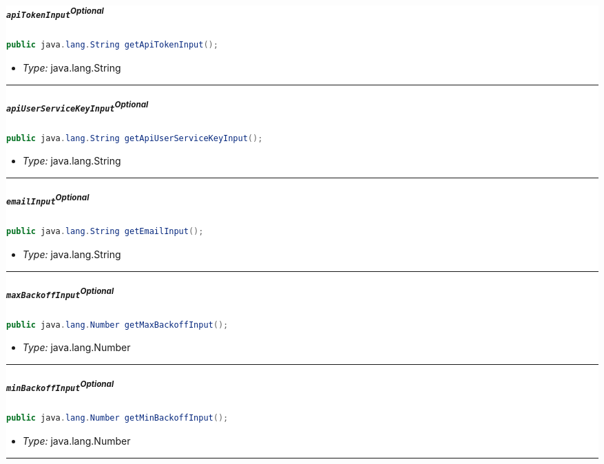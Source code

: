 ##### `apiTokenInput`<sup>Optional</sup> <a name="apiTokenInput" id="@cdktf/provider-cloudflare.provider.CloudflareProvider.property.apiTokenInput"></a>

```java
public java.lang.String getApiTokenInput();
```

- *Type:* java.lang.String

---

##### `apiUserServiceKeyInput`<sup>Optional</sup> <a name="apiUserServiceKeyInput" id="@cdktf/provider-cloudflare.provider.CloudflareProvider.property.apiUserServiceKeyInput"></a>

```java
public java.lang.String getApiUserServiceKeyInput();
```

- *Type:* java.lang.String

---

##### `emailInput`<sup>Optional</sup> <a name="emailInput" id="@cdktf/provider-cloudflare.provider.CloudflareProvider.property.emailInput"></a>

```java
public java.lang.String getEmailInput();
```

- *Type:* java.lang.String

---

##### `maxBackoffInput`<sup>Optional</sup> <a name="maxBackoffInput" id="@cdktf/provider-cloudflare.provider.CloudflareProvider.property.maxBackoffInput"></a>

```java
public java.lang.Number getMaxBackoffInput();
```

- *Type:* java.lang.Number

---

##### `minBackoffInput`<sup>Optional</sup> <a name="minBackoffInput" id="@cdktf/provider-cloudflare.provider.CloudflareProvider.property.minBackoffInput"></a>

```java
public java.lang.Number getMinBackoffInput();
```

- *Type:* java.lang.Number

---
